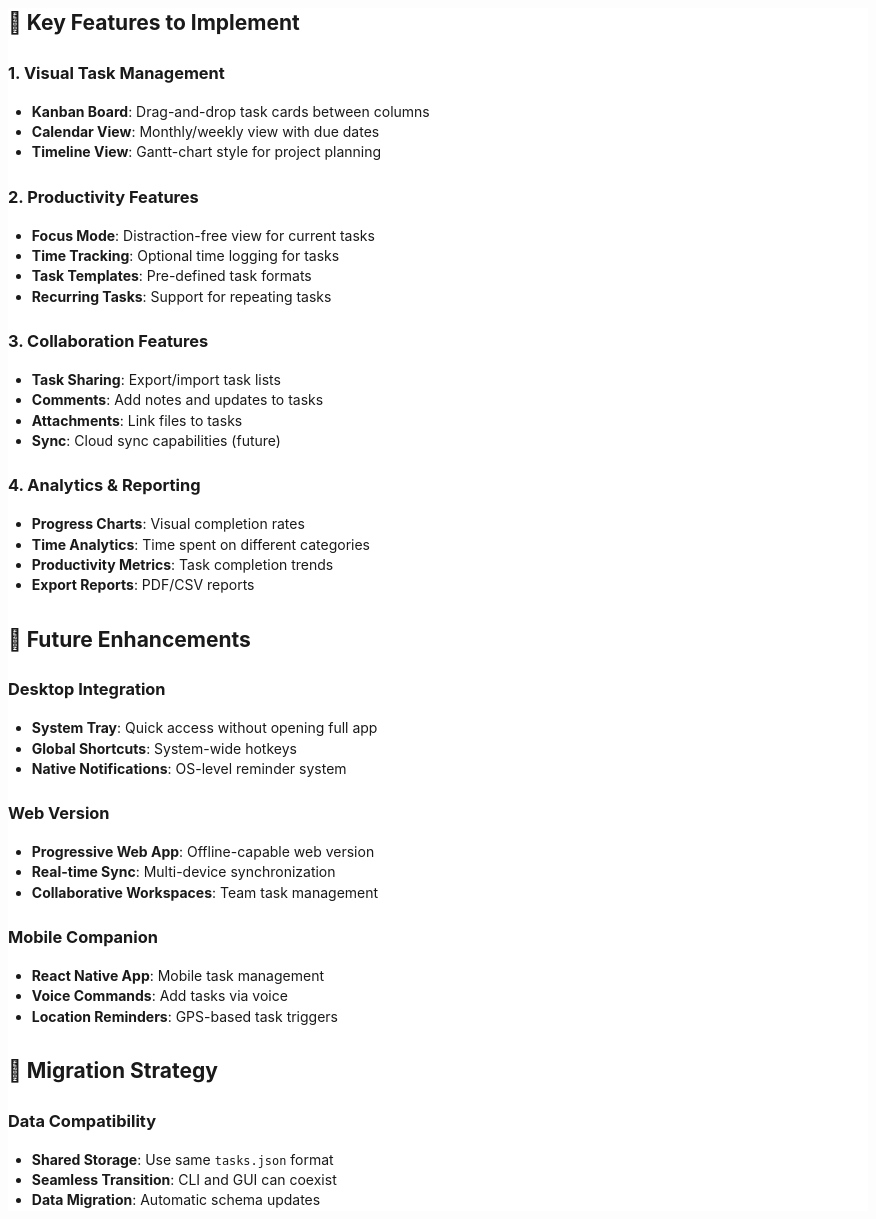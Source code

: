 ## 🎯 Key Features to Implement

### 1. Visual Task Management
- **Kanban Board**: Drag-and-drop task cards between columns
- **Calendar View**: Monthly/weekly view with due dates
- **Timeline View**: Gantt-chart style for project planning

### 2. Productivity Features
- **Focus Mode**: Distraction-free view for current tasks
- **Time Tracking**: Optional time logging for tasks
- **Task Templates**: Pre-defined task formats
- **Recurring Tasks**: Support for repeating tasks

### 3. Collaboration Features
- **Task Sharing**: Export/import task lists
- **Comments**: Add notes and updates to tasks
- **Attachments**: Link files to tasks
- **Sync**: Cloud sync capabilities (future)

### 4. Analytics & Reporting
- **Progress Charts**: Visual completion rates
- **Time Analytics**: Time spent on different categories
- **Productivity Metrics**: Task completion trends
- **Export Reports**: PDF/CSV reports

## 🔮 Future Enhancements

### Desktop Integration
- **System Tray**: Quick access without opening full app
- **Global Shortcuts**: System-wide hotkeys
- **Native Notifications**: OS-level reminder system

### Web Version
- **Progressive Web App**: Offline-capable web version
- **Real-time Sync**: Multi-device synchronization
- **Collaborative Workspaces**: Team task management

### Mobile Companion
- **React Native App**: Mobile task management
- **Voice Commands**: Add tasks via voice
- **Location Reminders**: GPS-based task triggers

## 🔄 Migration Strategy

### Data Compatibility
- **Shared Storage**: Use same `tasks.json` format
- **Seamless Transition**: CLI and GUI can coexist
- **Data Migration**: Automatic schema updates

